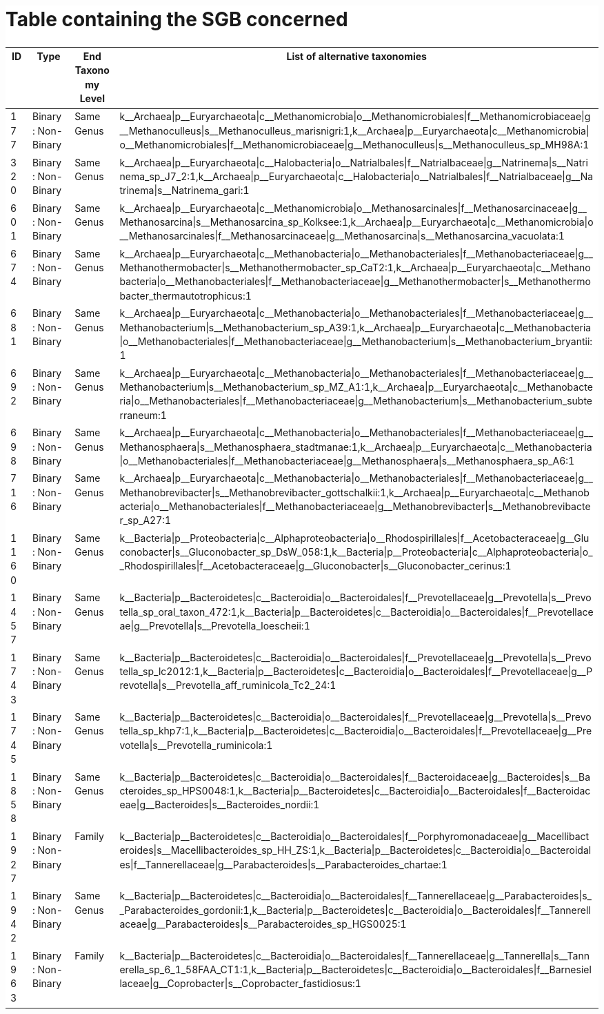 # Table containing the SGB concerned
ID | Type | End Taxonomy Level | List of alternative taxonomies
------------ | ------------- | ------------- | -------------
177	| Binary : Non-Binary	| Same Genus	| k__Archaea\|p__Euryarchaeota\|c__Methanomicrobia\|o__Methanomicrobiales\|f__Methanomicrobiaceae\|g__Methanoculleus\|s__Methanoculleus_marisnigri:1,k__Archaea\|p__Euryarchaeota\|c__Methanomicrobia\|o__Methanomicrobiales\|f__Methanomicrobiaceae\|g__Methanoculleus\|s__Methanoculleus_sp_MH98A:1
320	| Binary : Non-Binary	| Same Genus	| k__Archaea\|p__Euryarchaeota\|c__Halobacteria\|o__Natrialbales\|f__Natrialbaceae\|g__Natrinema\|s__Natrinema_sp_J7_2:1,k__Archaea\|p__Euryarchaeota\|c__Halobacteria\|o__Natrialbales\|f__Natrialbaceae\|g__Natrinema\|s__Natrinema_gari:1
601	| Binary : Non-Binary	| Same Genus	| k__Archaea\|p__Euryarchaeota\|c__Methanomicrobia\|o__Methanosarcinales\|f__Methanosarcinaceae\|g__Methanosarcina\|s__Methanosarcina_sp_Kolksee:1,k__Archaea\|p__Euryarchaeota\|c__Methanomicrobia\|o__Methanosarcinales\|f__Methanosarcinaceae\|g__Methanosarcina\|s__Methanosarcina_vacuolata:1
674	| Binary : Non-Binary	| Same Genus	| k__Archaea\|p__Euryarchaeota\|c__Methanobacteria\|o__Methanobacteriales\|f__Methanobacteriaceae\|g__Methanothermobacter\|s__Methanothermobacter_sp_CaT2:1,k__Archaea\|p__Euryarchaeota\|c__Methanobacteria\|o__Methanobacteriales\|f__Methanobacteriaceae\|g__Methanothermobacter\|s__Methanothermobacter_thermautotrophicus:1
681	| Binary : Non-Binary	| Same Genus	| k__Archaea\|p__Euryarchaeota\|c__Methanobacteria\|o__Methanobacteriales\|f__Methanobacteriaceae\|g__Methanobacterium\|s__Methanobacterium_sp_A39:1,k__Archaea\|p__Euryarchaeota\|c__Methanobacteria\|o__Methanobacteriales\|f__Methanobacteriaceae\|g__Methanobacterium\|s__Methanobacterium_bryantii:1
692	| Binary : Non-Binary	| Same Genus	| k__Archaea\|p__Euryarchaeota\|c__Methanobacteria\|o__Methanobacteriales\|f__Methanobacteriaceae\|g__Methanobacterium\|s__Methanobacterium_sp_MZ_A1:1,k__Archaea\|p__Euryarchaeota\|c__Methanobacteria\|o__Methanobacteriales\|f__Methanobacteriaceae\|g__Methanobacterium\|s__Methanobacterium_subterraneum:1
698	| Binary : Non-Binary	| Same Genus	| k__Archaea\|p__Euryarchaeota\|c__Methanobacteria\|o__Methanobacteriales\|f__Methanobacteriaceae\|g__Methanosphaera\|s__Methanosphaera_stadtmanae:1,k__Archaea\|p__Euryarchaeota\|c__Methanobacteria\|o__Methanobacteriales\|f__Methanobacteriaceae\|g__Methanosphaera\|s__Methanosphaera_sp_A6:1
716	| Binary : Non-Binary	| Same Genus	| k__Archaea\|p__Euryarchaeota\|c__Methanobacteria\|o__Methanobacteriales\|f__Methanobacteriaceae\|g__Methanobrevibacter\|s__Methanobrevibacter_gottschalkii:1,k__Archaea\|p__Euryarchaeota\|c__Methanobacteria\|o__Methanobacteriales\|f__Methanobacteriaceae\|g__Methanobrevibacter\|s__Methanobrevibacter_sp_A27:1
1160	| Binary : Non-Binary	| Same Genus	| k__Bacteria\|p__Proteobacteria\|c__Alphaproteobacteria\|o__Rhodospirillales\|f__Acetobacteraceae\|g__Gluconobacter\|s__Gluconobacter_sp_DsW_058:1,k__Bacteria\|p__Proteobacteria\|c__Alphaproteobacteria\|o__Rhodospirillales\|f__Acetobacteraceae\|g__Gluconobacter\|s__Gluconobacter_cerinus:1
1457	| Binary : Non-Binary	| Same Genus	| k__Bacteria\|p__Bacteroidetes\|c__Bacteroidia\|o__Bacteroidales\|f__Prevotellaceae\|g__Prevotella\|s__Prevotella_sp_oral_taxon_472:1,k__Bacteria\|p__Bacteroidetes\|c__Bacteroidia\|o__Bacteroidales\|f__Prevotellaceae\|g__Prevotella\|s__Prevotella_loescheii:1
1743	| Binary : Non-Binary	| Same Genus	| k__Bacteria\|p__Bacteroidetes\|c__Bacteroidia\|o__Bacteroidales\|f__Prevotellaceae\|g__Prevotella\|s__Prevotella_sp_lc2012:1,k__Bacteria\|p__Bacteroidetes\|c__Bacteroidia\|o__Bacteroidales\|f__Prevotellaceae\|g__Prevotella\|s__Prevotella_aff_ruminicola_Tc2_24:1
1745	| Binary : Non-Binary	| Same Genus	| k__Bacteria\|p__Bacteroidetes\|c__Bacteroidia\|o__Bacteroidales\|f__Prevotellaceae\|g__Prevotella\|s__Prevotella_sp_khp7:1,k__Bacteria\|p__Bacteroidetes\|c__Bacteroidia\|o__Bacteroidales\|f__Prevotellaceae\|g__Prevotella\|s__Prevotella_ruminicola:1
1858	| Binary : Non-Binary	| Same Genus	| k__Bacteria\|p__Bacteroidetes\|c__Bacteroidia\|o__Bacteroidales\|f__Bacteroidaceae\|g__Bacteroides\|s__Bacteroides_sp_HPS0048:1,k__Bacteria\|p__Bacteroidetes\|c__Bacteroidia\|o__Bacteroidales\|f__Bacteroidaceae\|g__Bacteroides\|s__Bacteroides_nordii:1
1927	| Binary : Non-Binary	| Family	| k__Bacteria\|p__Bacteroidetes\|c__Bacteroidia\|o__Bacteroidales\|f__Porphyromonadaceae\|g__Macellibacteroides\|s__Macellibacteroides_sp_HH_ZS:1,k__Bacteria\|p__Bacteroidetes\|c__Bacteroidia\|o__Bacteroidales\|f__Tannerellaceae\|g__Parabacteroides\|s__Parabacteroides_chartae:1
1942	| Binary : Non-Binary	| Same Genus	| k__Bacteria\|p__Bacteroidetes\|c__Bacteroidia\|o__Bacteroidales\|f__Tannerellaceae\|g__Parabacteroides\|s__Parabacteroides_gordonii:1,k__Bacteria\|p__Bacteroidetes\|c__Bacteroidia\|o__Bacteroidales\|f__Tannerellaceae\|g__Parabacteroides\|s__Parabacteroides_sp_HGS0025:1
1963	| Binary : Non-Binary	| Family	| k__Bacteria\|p__Bacteroidetes\|c__Bacteroidia\|o__Bacteroidales\|f__Tannerellaceae\|g__Tannerella\|s__Tannerella_sp_6_1_58FAA_CT1:1,k__Bacteria\|p__Bacteroidetes\|c__Bacteroidia\|o__Bacteroidales\|f__Barnesiellaceae\|g__Coprobacter\|s__Coprobacter_fastidiosus:1